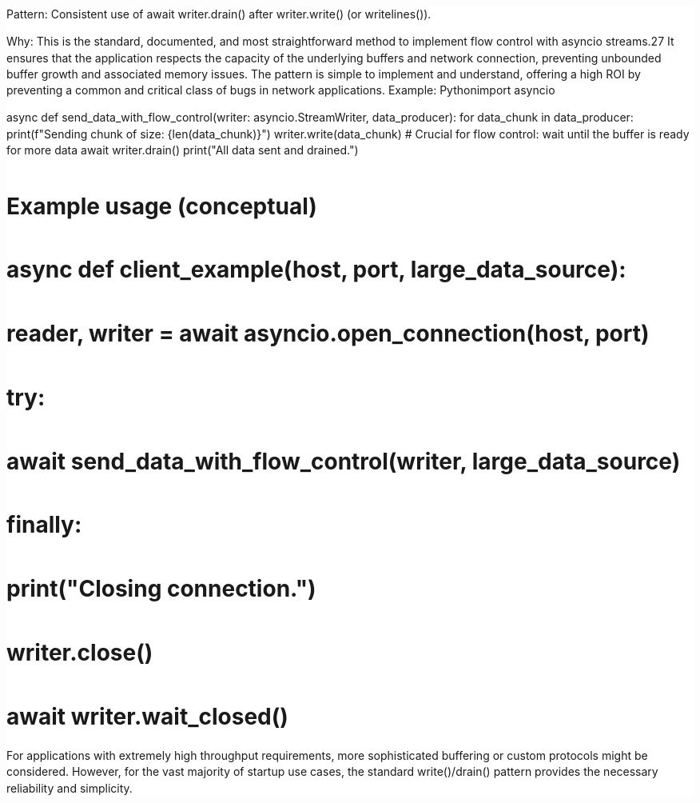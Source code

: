 Pattern: Consistent use of await writer.drain() after writer.write() (or writelines()).

Why: This is the standard, documented, and most straightforward method to implement flow control with asyncio streams.27 It ensures that the application respects the capacity of the underlying buffers and network connection, preventing unbounded buffer growth and associated memory issues. The pattern is simple to implement and understand, offering a high ROI by preventing a common and critical class of bugs in network applications.
Example:
Pythonimport asyncio

async def send_data_with_flow_control(writer: asyncio.StreamWriter, data_producer):
    for data_chunk in data_producer:
        print(f"Sending chunk of size: {len(data_chunk)}")
        writer.write(data_chunk)
        # Crucial for flow control: wait until the buffer is ready for more data
        await writer.drain()
    print("All data sent and drained.")

# Example usage (conceptual)
# async def client_example(host, port, large_data_source):
#     reader, writer = await asyncio.open_connection(host, port)
#     try:
#         await send_data_with_flow_control(writer, large_data_source)
#     finally:
#         print("Closing connection.")
#         writer.close()
#         await writer.wait_closed()


For applications with extremely high throughput requirements, more sophisticated buffering or custom protocols might be considered. However, for the vast majority of startup use cases, the standard write()/drain() pattern provides the necessary reliability and simplicity.

